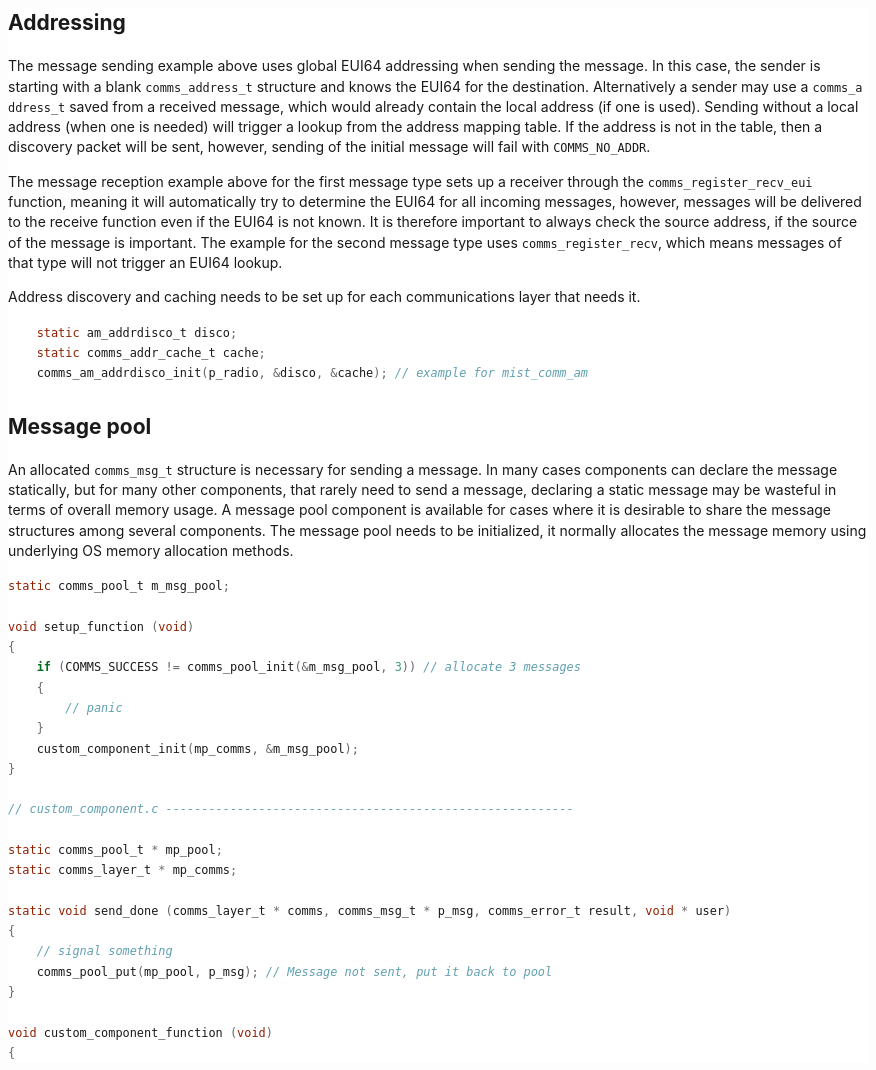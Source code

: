 
## Addressing

The message sending example above uses global EUI64 addressing when sending the
message. In this case, the sender is starting with a blank `comms_address_t`
structure and knows the EUI64 for the destination. Alternatively a sender may
use a `comms_address_t` saved from a received message, which would already
contain the local address (if one is used). Sending without a local address
(when one is needed) will trigger a lookup from the address mapping table.
If the address is not in the table, then a discovery packet will be sent,
however, sending of the initial message will fail with `COMMS_NO_ADDR`.

The message reception example above for the first message type sets up a receiver
through the `comms_register_recv_eui` function, meaning it will automatically
try to determine the EUI64 for all incoming messages, however, messages will be
delivered to the receive function even if the EUI64 is not known. It is therefore
important to always check the source address, if the source of the message is
important. The example for the second message type uses `comms_register_recv`,
which means messages of that type will not trigger an EUI64 lookup.

Address discovery and caching needs to be set up for each communications layer
that needs it.

```C
    static am_addrdisco_t disco;
    static comms_addr_cache_t cache;
    comms_am_addrdisco_init(p_radio, &disco, &cache); // example for mist_comm_am
```


## Message pool

An allocated `comms_msg_t` structure is necessary for sending a message. In many
cases components can declare the message statically, but for many other components,
that rarely need to send a message, declaring a static message may be wasteful
in terms of overall memory usage. A message pool component is available for
cases where it is desirable to share the message structures among several components.
The message pool needs to be initialized, it normally allocates the message memory
using underlying OS memory allocation methods.

```C
static comms_pool_t m_msg_pool;

void setup_function (void)
{
	if (COMMS_SUCCESS != comms_pool_init(&m_msg_pool, 3)) // allocate 3 messages
	{
		// panic
	}
	custom_component_init(mp_comms, &m_msg_pool);
}

// custom_component.c ---------------------------------------------------------

static comms_pool_t * mp_pool;
static comms_layer_t * mp_comms;

static void send_done (comms_layer_t * comms, comms_msg_t * p_msg, comms_error_t result, void * user)
{
	// signal something
	comms_pool_put(mp_pool, p_msg); // Message not sent, put it back to pool
}

void custom_component_function (void)
{
```